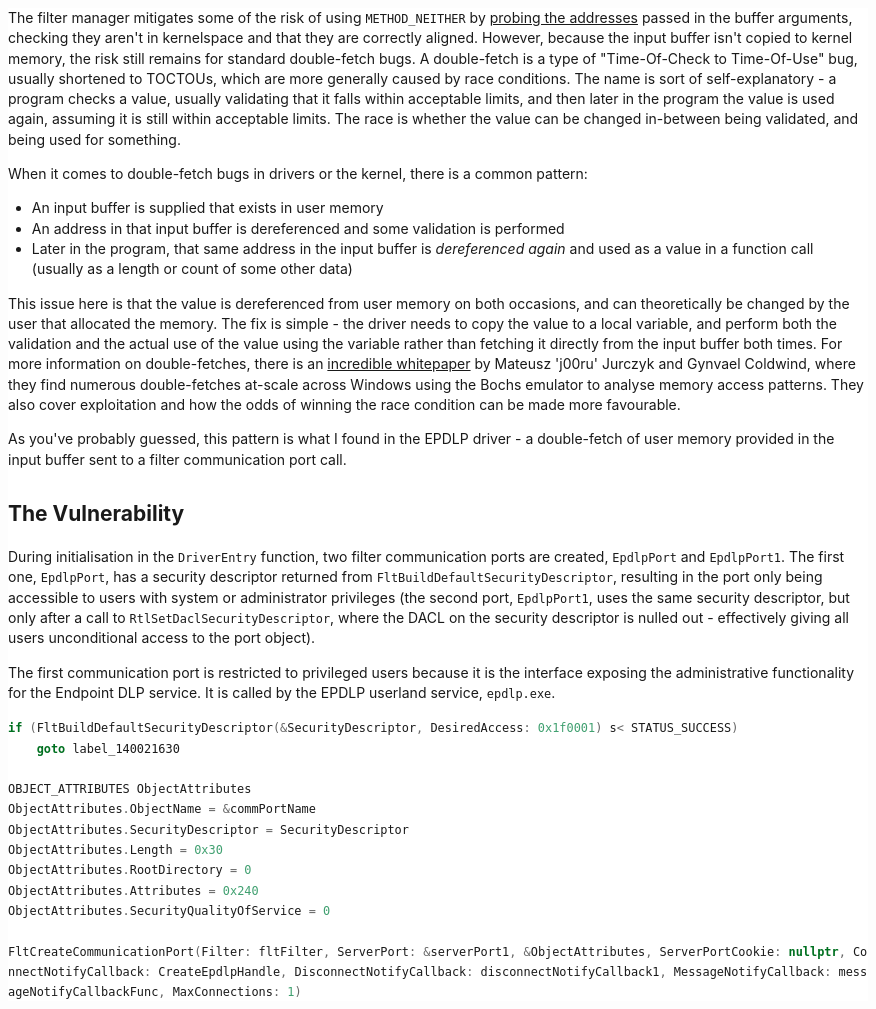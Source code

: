 The filter manager mitigates some of the risk of using `METHOD_NEITHER` by [probing the addresses](https://learn.microsoft.com/en-us/windows-hardware/drivers/ddi/wdm/nf-wdm-probeforread#remarks) passed in the buffer arguments, checking they aren't in kernelspace and that they are correctly aligned. However, because the input buffer isn't copied to kernel memory, the risk still remains for standard double-fetch bugs. A double-fetch is a type of "Time-Of-Check to Time-Of-Use" bug, usually shortened to TOCTOUs, which are more generally caused by race conditions. The name is sort of self-explanatory - a program checks a value, usually validating that it falls within acceptable limits, and then later in the program the value is used again, assuming it is still within acceptable limits. The race is whether the value can be changed in-between being validated, and being used for something.

When it comes to double-fetch bugs in drivers or the kernel, there is a common pattern:
- An input buffer is supplied that exists in user memory
- An address in that input buffer is dereferenced and some validation is performed
- Later in the program, that same address in the input buffer is *dereferenced again* and used as a value in a function call (usually as a length or count of some other data)

This issue here is that the value is dereferenced from user memory on both occasions, and can theoretically be changed by the user that allocated the memory. The fix is simple - the driver needs to copy the value to a local variable, and perform both the validation and the actual use of the value using the variable rather than fetching it directly from the input buffer both times. For more information on double-fetches, there is an [incredible whitepaper](https://j00ru.vexillium.org/papers/2013/bochspwn.pdf) by Mateusz 'j00ru' Jurczyk and Gynvael Coldwind, where they find numerous double-fetches at-scale across Windows using the Bochs emulator to analyse memory access patterns. They also cover exploitation and how the odds of winning the race condition can be made more favourable.

As you've probably guessed, this pattern is what I found in the EPDLP driver - a double-fetch of user memory provided in the input buffer sent to a filter communication port call.

## The Vulnerability

During initialisation in the `DriverEntry` function, two filter communication ports are created, `EpdlpPort` and `EpdlpPort1`. The first one, `EpdlpPort`, has a security descriptor returned from `FltBuildDefaultSecurityDescriptor`, resulting in the port only being accessible to users with system or administrator privileges (the second port, `EpdlpPort1`, uses the same security descriptor, but only after a call to `RtlSetDaclSecurityDescriptor`, where the DACL on the security descriptor is nulled out - effectively giving all users unconditional access to the port object).

The first communication port is restricted to privileged users because it is the interface exposing the administrative functionality for the Endpoint DLP service. It is called by the EPDLP userland service, `epdlp.exe`.

```c
if (FltBuildDefaultSecurityDescriptor(&SecurityDescriptor, DesiredAccess: 0x1f0001) s< STATUS_SUCCESS)
	goto label_140021630
                        
OBJECT_ATTRIBUTES ObjectAttributes
ObjectAttributes.ObjectName = &commPortName
ObjectAttributes.SecurityDescriptor = SecurityDescriptor
ObjectAttributes.Length = 0x30
ObjectAttributes.RootDirectory = 0
ObjectAttributes.Attributes = 0x240
ObjectAttributes.SecurityQualityOfService = 0

FltCreateCommunicationPort(Filter: fltFilter, ServerPort: &serverPort1, &ObjectAttributes, ServerPortCookie: nullptr, ConnectNotifyCallback: CreateEpdlpHandle, DisconnectNotifyCallback: disconnectNotifyCallback1, MessageNotifyCallback: messageNotifyCallbackFunc, MaxConnections: 1)
```
